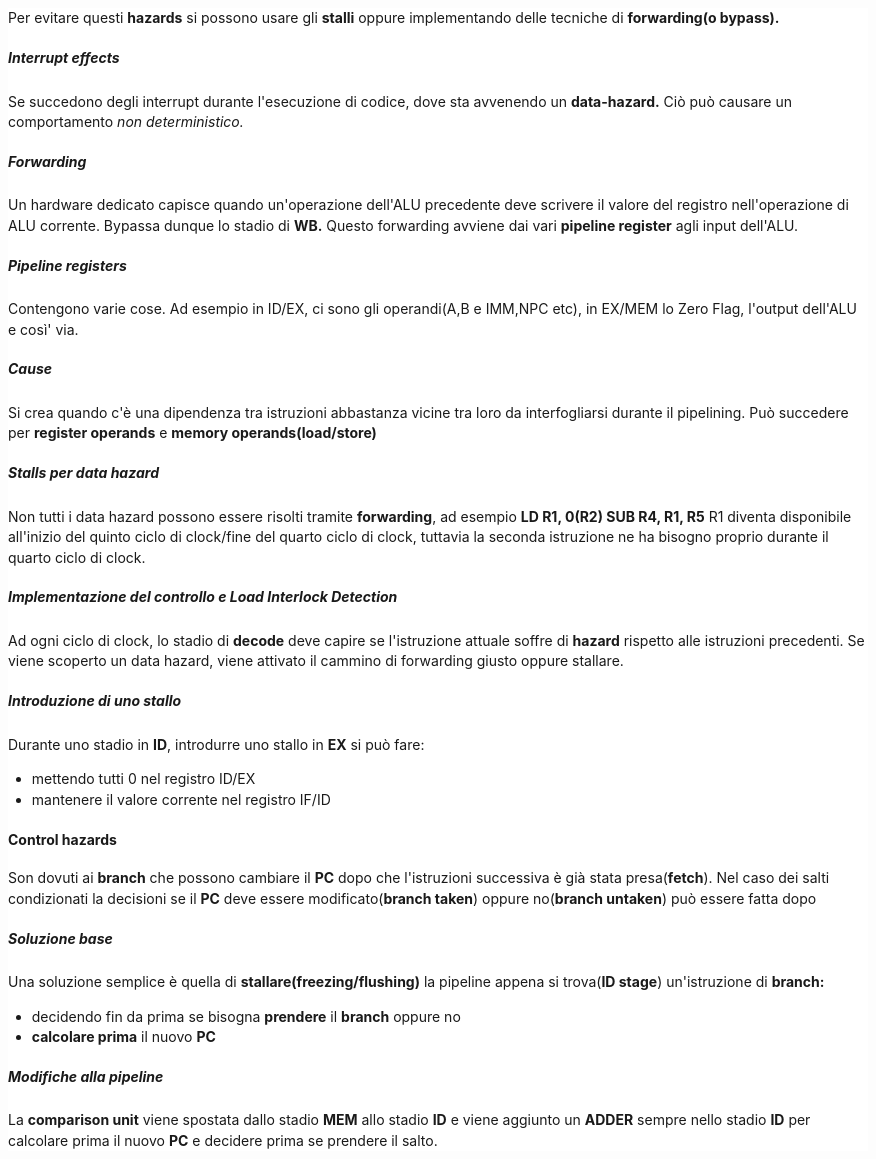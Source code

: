 Per evitare questi **hazards** si possono usare gli **stalli** oppure implementando delle tecniche di **forwarding(o bypass).**
##### Interrupt effects
Se succedono degli interrupt durante l'esecuzione di codice, dove sta avvenendo un **data-hazard.** Ciò può causare un comportamento *non deterministico.*
##### Forwarding
Un hardware dedicato capisce quando un'operazione dell'ALU precedente deve scrivere il valore del registro nell'operazione di ALU corrente. Bypassa dunque lo stadio di **WB.**
Questo forwarding avviene dai vari **pipeline register** agli input dell'ALU.

##### Pipeline registers
Contengono varie cose.
Ad esempio in ID/EX, ci sono gli operandi(A,B e IMM,NPC etc), in EX/MEM lo Zero Flag, l'output dell'ALU e così' via.

##### Cause
Si crea quando c'è una dipendenza tra istruzioni abbastanza vicine tra loro da interfogliarsi durante il pipelining.
Può succedere per **register operands** e **memory operands(load/store)**

##### Stalls per data hazard
Non tutti i data hazard possono essere risolti tramite **forwarding**, ad esempio
**LD R1, 0(R2) 
SUB R4, R1, R5**
R1 diventa disponibile all'inizio del quinto ciclo di clock/fine del quarto ciclo di clock, tuttavia la seconda istruzione ne ha bisogno proprio durante il quarto ciclo di clock.

##### Implementazione del controllo e Load Interlock Detection
Ad ogni ciclo di clock, lo stadio di **decode** deve capire se l'istruzione attuale soffre di **hazard** rispetto alle istruzioni precedenti.
Se viene scoperto un data hazard, viene attivato il cammino di forwarding giusto oppure stallare.

##### Introduzione di uno stallo
Durante uno stadio in **ID**, introdurre uno stallo in **EX** si può fare:
- mettendo tutti 0 nel registro ID/EX
- mantenere il valore corrente nel registro IF/ID

#### Control hazards
Son dovuti ai **branch** che possono cambiare il **PC** dopo che l'istruzioni successiva è già stata presa(**fetch**).
Nel caso dei salti condizionati la decisioni se il **PC** deve essere modificato(**branch taken**) oppure no(**branch untaken**) può essere fatta dopo

##### Soluzione base
Una soluzione semplice è quella di **stallare(freezing/flushing)** la pipeline appena si trova(**ID stage**) un'istruzione di **branch:**
- decidendo fin da prima se bisogna **prendere** il **branch** oppure no
- **calcolare prima** il nuovo **PC**

##### Modifiche alla pipeline
La **comparison unit** viene spostata dallo stadio **MEM** allo stadio **ID** e viene aggiunto un **ADDER** sempre nello stadio **ID** per calcolare prima il nuovo **PC** e decidere prima se prendere il salto.
